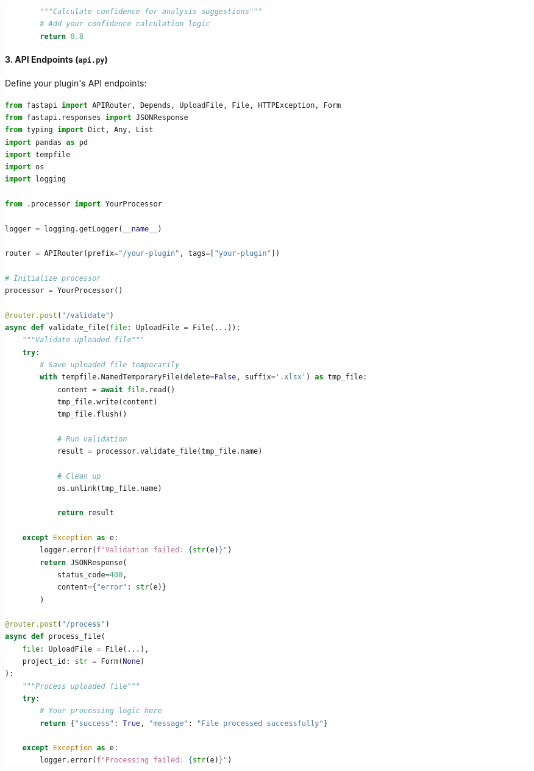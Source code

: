 ```python
        """Calculate confidence for analysis suggestions"""
        # Add your confidence calculation logic
        return 0.8
```

#### 3. API Endpoints (`api.py`)

Define your plugin's API endpoints:

```python
from fastapi import APIRouter, Depends, UploadFile, File, HTTPException, Form
from fastapi.responses import JSONResponse
from typing import Dict, Any, List
import pandas as pd
import tempfile
import os
import logging

from .processor import YourProcessor

logger = logging.getLogger(__name__)

router = APIRouter(prefix="/your-plugin", tags=["your-plugin"])

# Initialize processor
processor = YourProcessor()

@router.post("/validate")
async def validate_file(file: UploadFile = File(...)):
    """Validate uploaded file"""
    try:
        # Save uploaded file temporarily
        with tempfile.NamedTemporaryFile(delete=False, suffix='.xlsx') as tmp_file:
            content = await file.read()
            tmp_file.write(content)
            tmp_file.flush()
            
            # Run validation
            result = processor.validate_file(tmp_file.name)
            
            # Clean up
            os.unlink(tmp_file.name)
            
            return result
            
    except Exception as e:
        logger.error(f"Validation failed: {str(e)}")
        return JSONResponse(
            status_code=400,
            content={"error": str(e)}
        )

@router.post("/process")
async def process_file(
    file: UploadFile = File(...),
    project_id: str = Form(None)
):
    """Process uploaded file"""
    try:
        # Your processing logic here
        return {"success": True, "message": "File processed successfully"}
        
    except Exception as e:
        logger.error(f"Processing failed: {str(e)}")
```